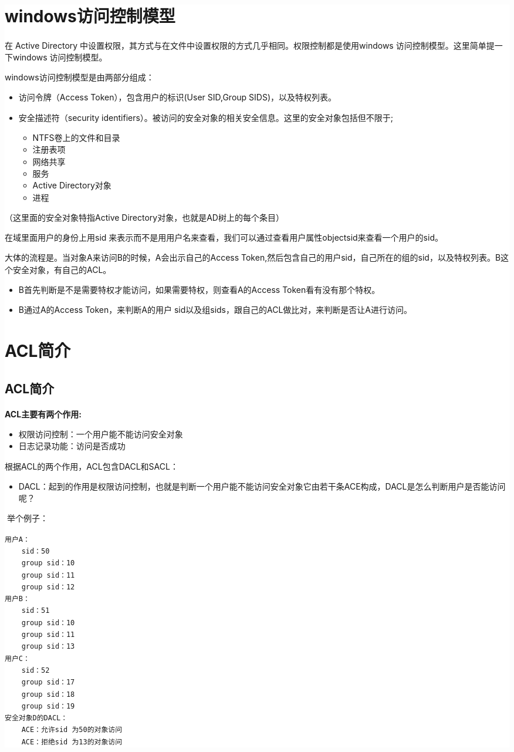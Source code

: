 # windows访问控制模型

在 Active Directory 中设置权限，其方式与在文件中设置权限的方式几乎相同。权限控制都是使用windows 访问控制模型。这里简单提一下windows 访问控制模型。

windows访问控制模型是由两部分组成：

- 访问令牌（Access Token），包含用户的标识(User SID,Group SIDS)，以及特权列表。

- 安全描述符（security identifiers）。被访问的安全对象的相关安全信息。这里的安全对象包括但不限于;
  - NTFS卷上的文件和目录
  - 注册表项
  - 网络共享
  - 服务
  - Active Directory对象
  - 进程

（这里面的安全对象特指Active Directory对象，也就是AD树上的每个条目）

在域里面用户的身份上用sid 来表示而不是用用户名来查看，我们可以通过查看用户属性objectsid来查看一个用户的sid。

大体的流程是。当对象A来访问B的时候，A会出示自己的Access Token,然后包含自己的用户sid，自己所在的组的sid，以及特权列表。B这个安全对象，有自己的ACL。

- B首先判断是不是需要特权才能访问，如果需要特权，则查看A的Access Token看有没有那个特权。

- B通过A的Access Token，来判断A的用户 sid以及组sids，跟自己的ACL做比对，来判断是否让A进行访问。

# ACL简介

## ACL简介

**ACL主要有两个作用:**

- 权限访问控制：一个用户能不能访问安全对象
- 日志记录功能：访问是否成功

根据ACL的两个作用，ACL包含DACL和SACL：

- DACL：起到的作用是权限访问控制，也就是判断一个用户能不能访问安全对象它由若干条ACE构成，DACL是怎么判断用户是否能访问呢？

​		举个例子：

```
用户A：
	sid：50
	group sid：10
	group sid：11
	group sid：12
用户B：
	sid：51
	group sid：10
	group sid：11
	group sid：13
用户C：
	sid：52
	group sid：17
	group sid：18
	group sid：19
安全对象D的DACL：
	ACE：允许sid 为50的对象访问
	ACE：拒绝sid 为13的对象访问
```
